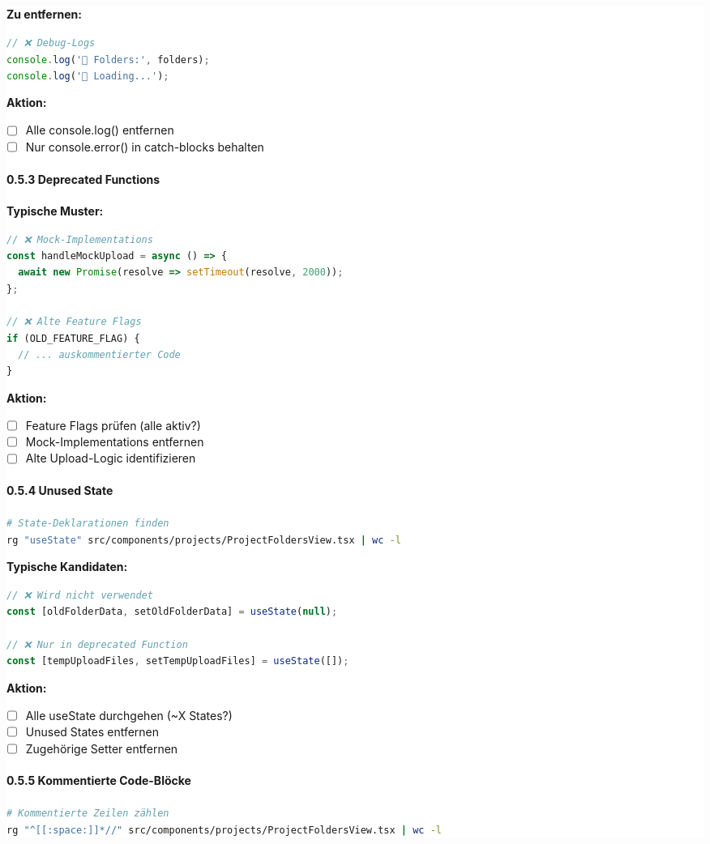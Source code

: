 **Zu entfernen:**
```typescript
// ❌ Debug-Logs
console.log('📁 Folders:', folders);
console.log('🔄 Loading...');
```

**Aktion:**
- [ ] Alle console.log() entfernen
- [ ] Nur console.error() in catch-blocks behalten

#### 0.5.3 Deprecated Functions

**Typische Muster:**
```typescript
// ❌ Mock-Implementations
const handleMockUpload = async () => {
  await new Promise(resolve => setTimeout(resolve, 2000));
};

// ❌ Alte Feature Flags
if (OLD_FEATURE_FLAG) {
  // ... auskommentierter Code
}
```

**Aktion:**
- [ ] Feature Flags prüfen (alle aktiv?)
- [ ] Mock-Implementations entfernen
- [ ] Alte Upload-Logic identifizieren

#### 0.5.4 Unused State

```bash
# State-Deklarationen finden
rg "useState" src/components/projects/ProjectFoldersView.tsx | wc -l
```

**Typische Kandidaten:**
```typescript
// ❌ Wird nicht verwendet
const [oldFolderData, setOldFolderData] = useState(null);

// ❌ Nur in deprecated Function
const [tempUploadFiles, setTempUploadFiles] = useState([]);
```

**Aktion:**
- [ ] Alle useState durchgehen (~X States?)
- [ ] Unused States entfernen
- [ ] Zugehörige Setter entfernen

#### 0.5.5 Kommentierte Code-Blöcke

```bash
# Kommentierte Zeilen zählen
rg "^[[:space:]]*//" src/components/projects/ProjectFoldersView.tsx | wc -l
```
